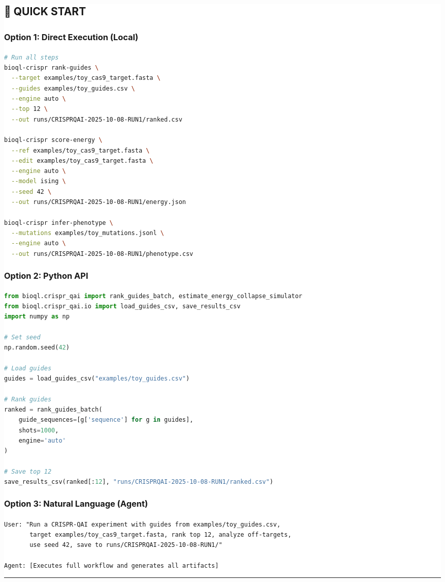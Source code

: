 
## 🚀 QUICK START

### Option 1: Direct Execution (Local)
```bash
# Run all steps
bioql-crispr rank-guides \
  --target examples/toy_cas9_target.fasta \
  --guides examples/toy_guides.csv \
  --engine auto \
  --top 12 \
  --out runs/CRISPRQAI-2025-10-08-RUN1/ranked.csv

bioql-crispr score-energy \
  --ref examples/toy_cas9_target.fasta \
  --edit examples/toy_cas9_target.fasta \
  --engine auto \
  --model ising \
  --seed 42 \
  --out runs/CRISPRQAI-2025-10-08-RUN1/energy.json

bioql-crispr infer-phenotype \
  --mutations examples/toy_mutations.jsonl \
  --engine auto \
  --out runs/CRISPRQAI-2025-10-08-RUN1/phenotype.csv
```

### Option 2: Python API
```python
from bioql.crispr_qai import rank_guides_batch, estimate_energy_collapse_simulator
from bioql.crispr_qai.io import load_guides_csv, save_results_csv
import numpy as np

# Set seed
np.random.seed(42)

# Load guides
guides = load_guides_csv("examples/toy_guides.csv")

# Rank guides
ranked = rank_guides_batch(
    guide_sequences=[g['sequence'] for g in guides],
    shots=1000,
    engine='auto'
)

# Save top 12
save_results_csv(ranked[:12], "runs/CRISPRQAI-2025-10-08-RUN1/ranked.csv")
```

### Option 3: Natural Language (Agent)
```
User: "Run a CRISPR-QAI experiment with guides from examples/toy_guides.csv,
       target examples/toy_cas9_target.fasta, rank top 12, analyze off-targets,
       use seed 42, save to runs/CRISPRQAI-2025-10-08-RUN1/"

Agent: [Executes full workflow and generates all artifacts]
```

---